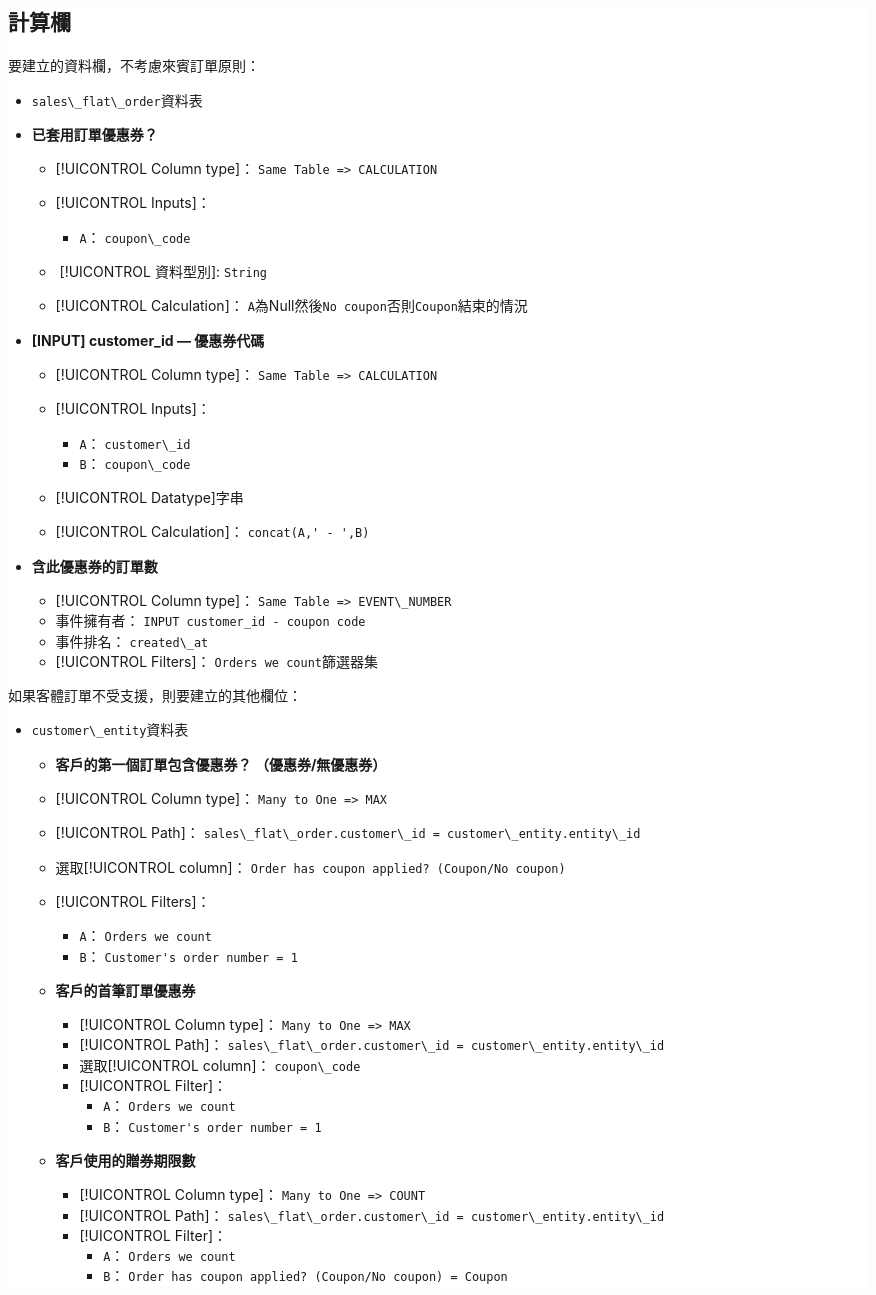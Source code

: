 ## 計算欄

要建立的資料欄，不考慮來賓訂單原則：

* `sales\_flat\_order`資料表
* **已套用訂單優惠券？**
   * [!UICONTROL Column type]： `Same Table => CALCULATION`
   * [!UICONTROL Inputs]：
      * `A`： `coupon\_code`

   * &#x200B;
     [!UICONTROL 資料型別]: `String`
   * [!UICONTROL Calculation]： `A`為Null然後`No coupon`否則`Coupon`結束的情況

* **\[INPUT\] customer\_id — 優惠券代碼**
   * [!UICONTROL Column type]： `Same Table => CALCULATION`
   * [!UICONTROL Inputs]：
      * `A`： `customer\_id`
      * `B`： `coupon\_code`

   * [!UICONTROL Datatype]字串
   * [!UICONTROL Calculation]： `concat(A,' - ',B)`

* **含此優惠券的訂單數**
   * [!UICONTROL Column type]： `Same Table => EVENT\_NUMBER`
   * 事件擁有者： `INPUT customer_id - coupon code`
   * 事件排名： `created\_at`
   * [!UICONTROL Filters]： `Orders we count`篩選器集

如果客體訂單不受支援，則要建立的其他欄位：

* `customer\_entity`資料表
   * **客戶的第一個訂單包含優惠券？ （優惠券/無優惠券）**
   * [!UICONTROL Column type]： `Many to One => MAX`
   * [!UICONTROL Path]： `sales\_flat\_order.customer\_id = customer\_entity.entity\_id`
   * 選取[!UICONTROL column]： `Order has coupon applied? (Coupon/No coupon)`
   * [!UICONTROL Filters]：
      * `A`： `Orders we count`
      * `B`： `Customer's order number = 1`

   * **客戶的首筆訂單優惠券**
      * [!UICONTROL Column type]： `Many to One => MAX`
      * [!UICONTROL Path]： `sales\_flat\_order.customer\_id = customer\_entity.entity\_id`
      * 選取[!UICONTROL column]： `coupon\_code`
      * [!UICONTROL Filter]：
         * `A`： `Orders we count`
         * `B`： `Customer's order number = 1`

   * **客戶使用的贈券期限數**
      * [!UICONTROL Column type]： `Many to One => COUNT`
      * [!UICONTROL Path]： `sales\_flat\_order.customer\_id = customer\_entity.entity\_id`
      * [!UICONTROL Filter]：
         * `A`： `Orders we count`
         * `B`： `Order has coupon applied? (Coupon/No coupon) = Coupon`


  [!UICONTROL 間隔]: `None`
  [!UICONTROL 圖表型別]: `Pie`
  [!UICONTROL 間隔]: `None`
  [!UICONTROL 圖表型別]: `Scalar`
  [!UICONTROL 間隔]: `None`
  [!UICONTROL 圖表型別]: `Scalar`
  [!UICONTROL 間隔]: `None`
  [!UICONTROL 圖表型別]: `Column`
  [!UICONTROL 間隔]: `None`
  [!UICONTROL 間隔]: `None`
  [!UICONTROL 間隔]: `None`
  [!UICONTROL 圖表型別]: `Table` (可以調換此表格以提供更好的視覺效果)
  [!UICONTROL 間隔]: `None`
  [!UICONTROL 圖表型別]: `Table` (可以調換此表格以提供更好的視覺效果)
  [!UICONTROL 間隔]: `None`
  [!UICONTROL 圖表型別]: `Table`
  [!UICONTROL 間隔]: `None`
  [!UICONTROL 圖表型別]: `Scalar`
  [!UICONTROL 間隔]: `None`
  [!UICONTROL 圖表型別]: `Scalar`
  [!UICONTROL 間隔]: `None`
  [!UICONTROL 圖表型別]: `Scalar`
  [!UICONTROL 間隔]: `None`
  [!UICONTROL 間隔]: `None`
  [!UICONTROL 圖表型別]: `Pie`
  [!UICONTROL 間隔]: `None`
  [!UICONTROL 圖表型別]: `Table`